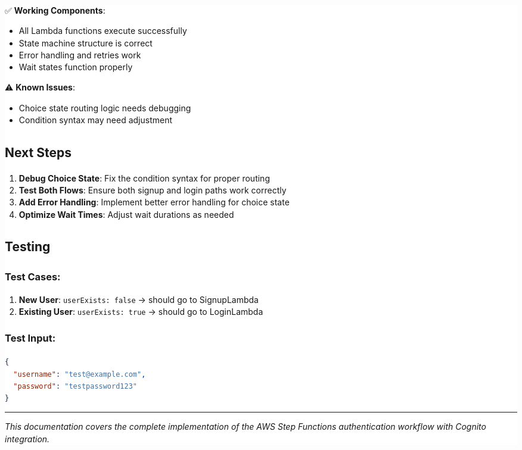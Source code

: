 ✅ **Working Components**:
- All Lambda functions execute successfully
- State machine structure is correct
- Error handling and retries work
- Wait states function properly

⚠️ **Known Issues**:
- Choice state routing logic needs debugging
- Condition syntax may need adjustment

## Next Steps

1. **Debug Choice State**: Fix the condition syntax for proper routing
2. **Test Both Flows**: Ensure both signup and login paths work correctly
3. **Add Error Handling**: Implement better error handling for choice state
4. **Optimize Wait Times**: Adjust wait durations as needed

## Testing

### Test Cases:
1. **New User**: `userExists: false` → should go to SignupLambda
2. **Existing User**: `userExists: true` → should go to LoginLambda

### Test Input:
```json
{
  "username": "test@example.com",
  "password": "testpassword123"
}
```

---

*This documentation covers the complete implementation of the AWS Step Functions authentication workflow with Cognito integration.*
